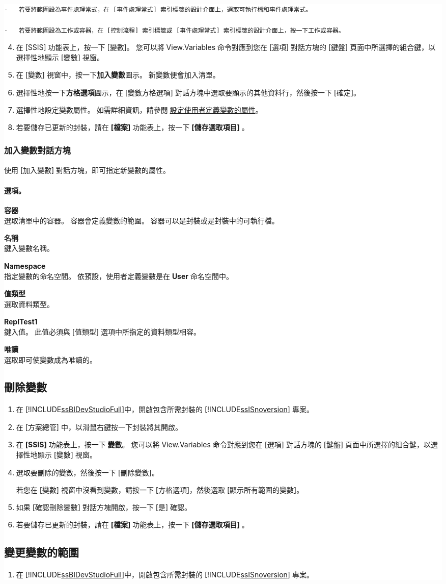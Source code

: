     -   若要將範圍設為事件處理常式，在 [事件處理常式] 索引標籤的設計介面上，選取可執行檔和事件處理常式。  
  
    -   若要將範圍設為工作或容器，在 [控制流程] 索引標籤或 [事件處理常式] 索引標籤的設計介面上，按一下工作或容器。  
  
4.  在 [SSIS] 功能表上，按一下 [變數]。 您可以將 View.Variables 命令對應到您在 [選項] 對話方塊的 [鍵盤] 頁面中所選擇的組合鍵，以選擇性地顯示 [變數] 視窗。  
  
5.  在 [變數] 視窗中，按一下**加入變數**圖示。 新變數便會加入清單。  
  
6.  選擇性地按一下**方格選項**圖示，在 [變數方格選項] 對話方塊中選取要顯示的其他資料行，然後按一下 [確定]。  
  
7.  選擇性地設定變數屬性。 如需詳細資訊，請參閱 [設定使用者定義變數的屬性](http://msdn.microsoft.com/library/f98ddbec-f668-4dba-a768-44ac3ae0536f)。  
  
8.  若要儲存已更新的封裝，請在 **[檔案]** 功能表上，按一下 **[儲存選取項目]** 。  

### <a name="add-variable-dialog-box"></a>加入變數對話方塊
使用 [加入變數] 對話方塊，即可指定新變數的屬性。  
  
#### <a name="options"></a>選項。  
 **容器**  
 選取清單中的容器。 容器會定義變數的範圍。 容器可以是封裝或是封裝中的可執行檔。  
  
 **名稱**  
 鍵入變數名稱。  
  
 **Namespace**  
 指定變數的命名空間。 依預設，使用者定義變數是在 **User** 命名空間中。  
  
 **值類型**  
 選取資料類型。  
  
 **ReplTest1**  
 鍵入值。 此值必須與 [值類型] 選項中所指定的資料類型相容。  
  
 **唯讀**  
 選取即可使變數成為唯讀的。  
   
## <a name="delete-a-variable"></a>刪除變數  
  
1.  在 [!INCLUDE[ssBIDevStudioFull](../includes/ssbidevstudiofull-md.md)]中，開啟包含所需封裝的 [!INCLUDE[ssISnoversion](../includes/ssisnoversion-md.md)] 專案。  
  
2.  在 [方案總管] 中，以滑鼠右鍵按一下封裝將其開啟。  
  
3.  在 **[SSIS]** 功能表上，按一下 **變數**。 您可以將 View.Variables 命令對應到您在 [選項] 對話方塊的 [鍵盤] 頁面中所選擇的組合鍵，以選擇性地顯示 [變數] 視窗。  
  
4.  選取要刪除的變數，然後按一下 [刪除變數]。  
  
     若您在 [變數] 視窗中沒看到變數，請按一下 [方格選項]，然後選取 [顯示所有範圍的變數]。  
  
5.  如果 [確認刪除變數] 對話方塊開啟，按一下 [是] 確認。  
  
6.  若要儲存已更新的封裝，請在 **[檔案]** 功能表上，按一下 **[儲存選取項目]** 。  
  
## <a name="change-the-scope-of-a-variable"></a>變更變數的範圍  
  
1.  在 [!INCLUDE[ssBIDevStudioFull](../includes/ssbidevstudiofull-md.md)]中，開啟包含所需封裝的 [!INCLUDE[ssISnoversion](../includes/ssisnoversion-md.md)] 專案。  
  